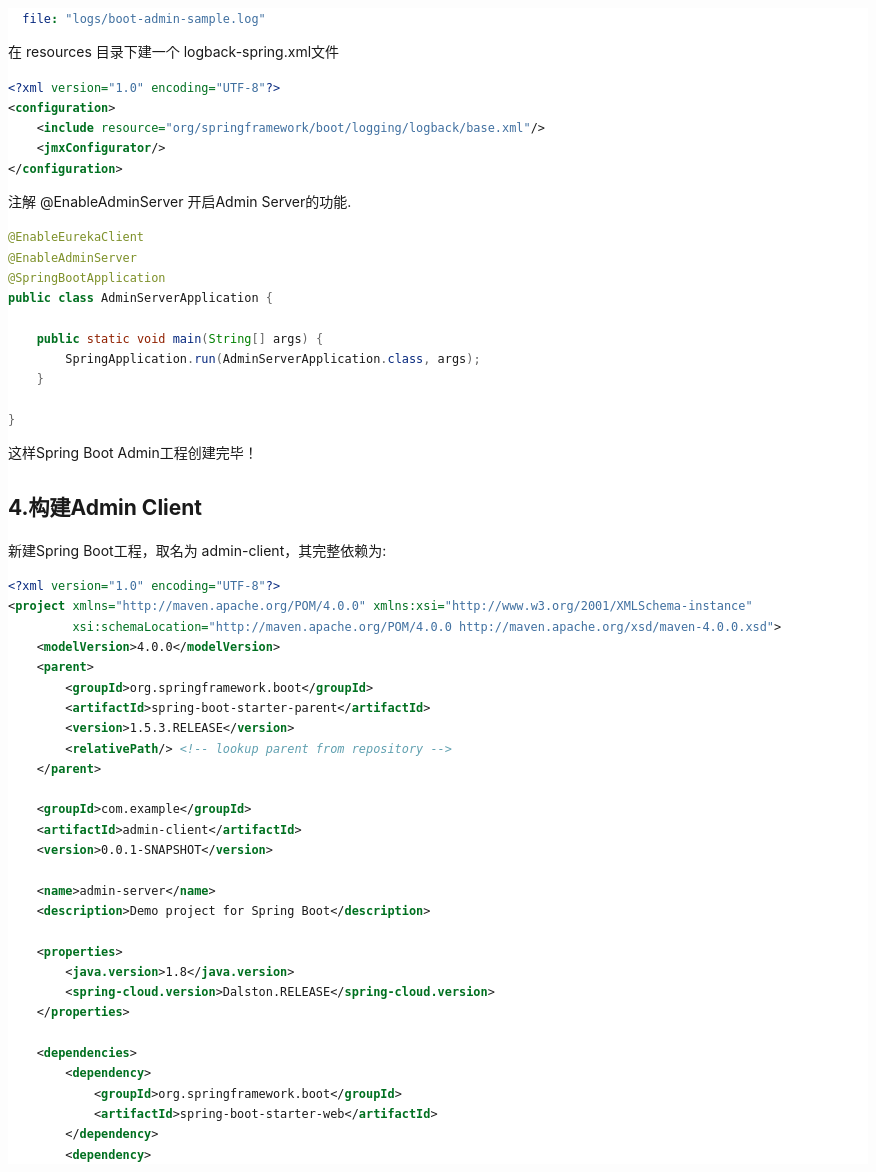 ```yaml
  file: "logs/boot-admin-sample.log"
```

在 resources 目录下建一个 logback-spring.xml文件

```xml
<?xml version="1.0" encoding="UTF-8"?>
<configuration>
    <include resource="org/springframework/boot/logging/logback/base.xml"/>
    <jmxConfigurator/>
</configuration>
```

注解 @EnableAdminServer 开启Admin Server的功能.

```java
@EnableEurekaClient
@EnableAdminServer
@SpringBootApplication
public class AdminServerApplication {

    public static void main(String[] args) {
        SpringApplication.run(AdminServerApplication.class, args);
    }

}
```

这样Spring Boot Admin工程创建完毕！

## 4.构建Admin Client

新建Spring Boot工程，取名为 admin-client，其完整依赖为:

```xml
<?xml version="1.0" encoding="UTF-8"?>
<project xmlns="http://maven.apache.org/POM/4.0.0" xmlns:xsi="http://www.w3.org/2001/XMLSchema-instance"
         xsi:schemaLocation="http://maven.apache.org/POM/4.0.0 http://maven.apache.org/xsd/maven-4.0.0.xsd">
    <modelVersion>4.0.0</modelVersion>
    <parent>
        <groupId>org.springframework.boot</groupId>
        <artifactId>spring-boot-starter-parent</artifactId>
        <version>1.5.3.RELEASE</version>
        <relativePath/> <!-- lookup parent from repository -->
    </parent>

    <groupId>com.example</groupId>
    <artifactId>admin-client</artifactId>
    <version>0.0.1-SNAPSHOT</version>

    <name>admin-server</name>
    <description>Demo project for Spring Boot</description>

    <properties>
        <java.version>1.8</java.version>
        <spring-cloud.version>Dalston.RELEASE</spring-cloud.version>
    </properties>

    <dependencies>
        <dependency>
            <groupId>org.springframework.boot</groupId>
            <artifactId>spring-boot-starter-web</artifactId>
        </dependency>
        <dependency>
```